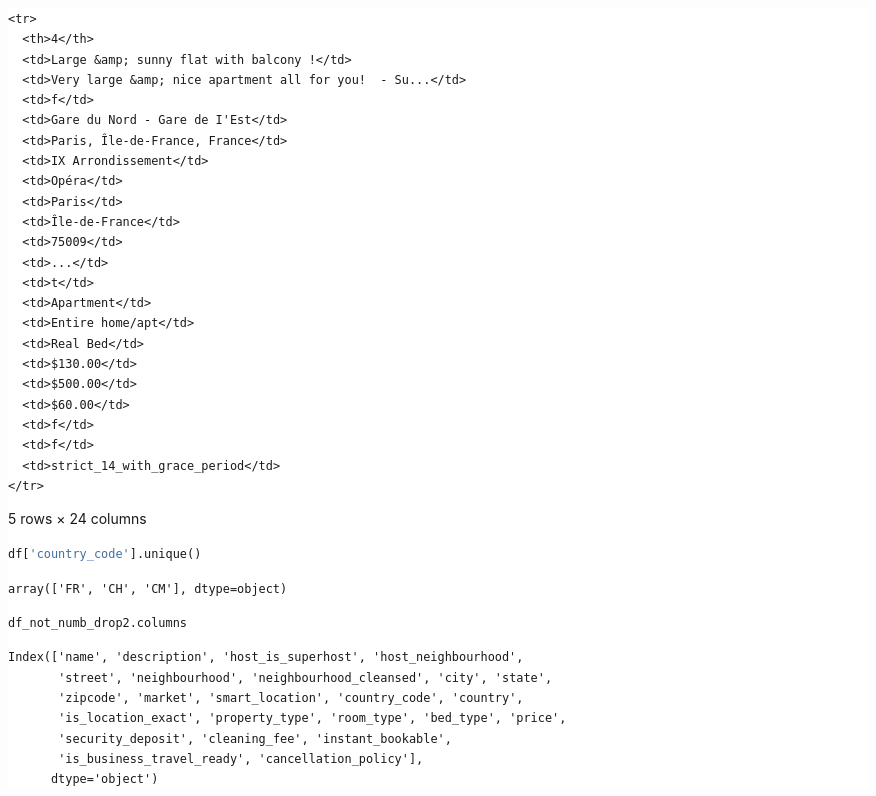     <tr>
      <th>4</th>
      <td>Large &amp; sunny flat with balcony !</td>
      <td>Very large &amp; nice apartment all for you!  - Su...</td>
      <td>f</td>
      <td>Gare du Nord - Gare de I'Est</td>
      <td>Paris, Île-de-France, France</td>
      <td>IX Arrondissement</td>
      <td>Opéra</td>
      <td>Paris</td>
      <td>Île-de-France</td>
      <td>75009</td>
      <td>...</td>
      <td>t</td>
      <td>Apartment</td>
      <td>Entire home/apt</td>
      <td>Real Bed</td>
      <td>$130.00</td>
      <td>$500.00</td>
      <td>$60.00</td>
      <td>f</td>
      <td>f</td>
      <td>strict_14_with_grace_period</td>
    </tr>
  </tbody>
</table>
<p>5 rows × 24 columns</p>
</div>




```python
df['country_code'].unique()
```




    array(['FR', 'CH', 'CM'], dtype=object)




```python
df_not_numb_drop2.columns
```




    Index(['name', 'description', 'host_is_superhost', 'host_neighbourhood',
           'street', 'neighbourhood', 'neighbourhood_cleansed', 'city', 'state',
           'zipcode', 'market', 'smart_location', 'country_code', 'country',
           'is_location_exact', 'property_type', 'room_type', 'bed_type', 'price',
           'security_deposit', 'cleaning_fee', 'instant_bookable',
           'is_business_travel_ready', 'cancellation_policy'],
          dtype='object')

